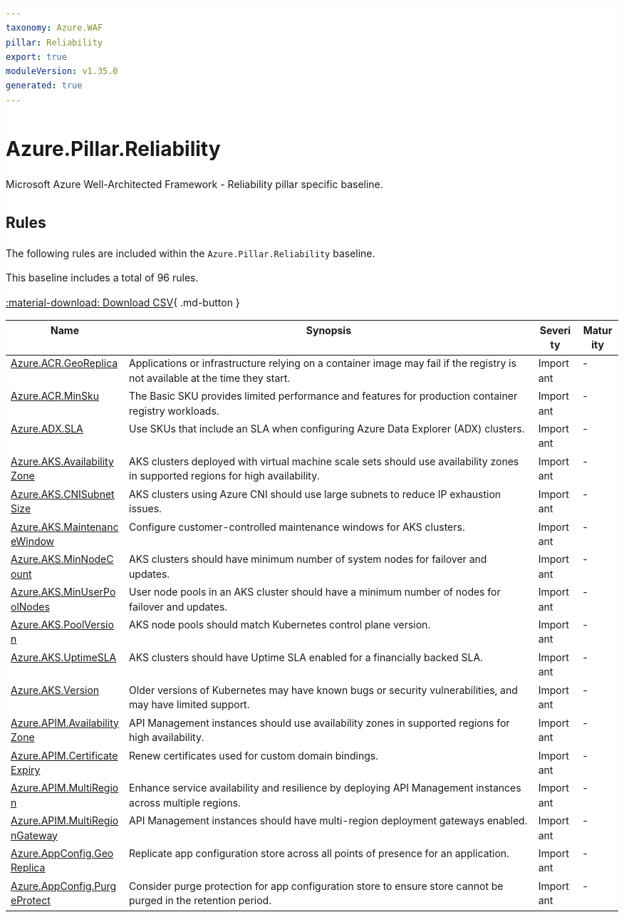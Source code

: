 ```yaml
---
taxonomy: Azure.WAF
pillar: Reliability
export: true
moduleVersion: v1.35.0
generated: true
---
```


# Azure.Pillar.Reliability

Microsoft Azure Well-Architected Framework - Reliability pillar specific baseline.

## Rules

The following rules are included within the `Azure.Pillar.Reliability` baseline.

This baseline includes a total of 96 rules.



[:material-download: Download CSV](Azure.Pillar.Reliability.csv){ .md-button }



Name | Synopsis | Severity | Maturity
---- | -------- | -------- | --------
[Azure.ACR.GeoReplica](../rules/Azure.ACR.GeoReplica.md) | Applications or infrastructure relying on a container image may fail if the registry is not available at the time they start. | Important | -
[Azure.ACR.MinSku](../rules/Azure.ACR.MinSku.md) | The Basic SKU provides limited performance and features for production container registry workloads. | Important | -
[Azure.ADX.SLA](../rules/Azure.ADX.SLA.md) | Use SKUs that include an SLA when configuring Azure Data Explorer (ADX) clusters. | Important | -
[Azure.AKS.AvailabilityZone](../rules/Azure.AKS.AvailabilityZone.md) | AKS clusters deployed with virtual machine scale sets should use availability zones in supported regions for high availability. | Important | -
[Azure.AKS.CNISubnetSize](../rules/Azure.AKS.CNISubnetSize.md) | AKS clusters using Azure CNI should use large subnets to reduce IP exhaustion issues. | Important | -
[Azure.AKS.MaintenanceWindow](../rules/Azure.AKS.MaintenanceWindow.md) | Configure customer-controlled maintenance windows for AKS clusters. | Important | -
[Azure.AKS.MinNodeCount](../rules/Azure.AKS.MinNodeCount.md) | AKS clusters should have minimum number of system nodes for failover and updates. | Important | -
[Azure.AKS.MinUserPoolNodes](../rules/Azure.AKS.MinUserPoolNodes.md) | User node pools in an AKS cluster should have a minimum number of nodes for failover and updates. | Important | -
[Azure.AKS.PoolVersion](../rules/Azure.AKS.PoolVersion.md) | AKS node pools should match Kubernetes control plane version. | Important | -
[Azure.AKS.UptimeSLA](../rules/Azure.AKS.UptimeSLA.md) | AKS clusters should have Uptime SLA enabled for a financially backed SLA. | Important | -
[Azure.AKS.Version](../rules/Azure.AKS.Version.md) | Older versions of Kubernetes may have known bugs or security vulnerabilities, and may have limited support. | Important | -
[Azure.APIM.AvailabilityZone](../rules/Azure.APIM.AvailabilityZone.md) |  API Management instances should use availability zones in supported regions for high availability. | Important | -
[Azure.APIM.CertificateExpiry](../rules/Azure.APIM.CertificateExpiry.md) | Renew certificates used for custom domain bindings. | Important | -
[Azure.APIM.MultiRegion](../rules/Azure.APIM.MultiRegion.md) | Enhance service availability and resilience by deploying API Management instances across multiple regions. | Important | -
[Azure.APIM.MultiRegionGateway](../rules/Azure.APIM.MultiRegionGateway.md) | API Management instances should have multi-region deployment gateways enabled. | Important | -
[Azure.AppConfig.GeoReplica](../rules/Azure.AppConfig.GeoReplica.md) | Replicate app configuration store across all points of presence for an application. | Important | -
[Azure.AppConfig.PurgeProtect](../rules/Azure.AppConfig.PurgeProtect.md) | Consider purge protection for app configuration store to ensure store cannot be purged in the retention period. | Important | -